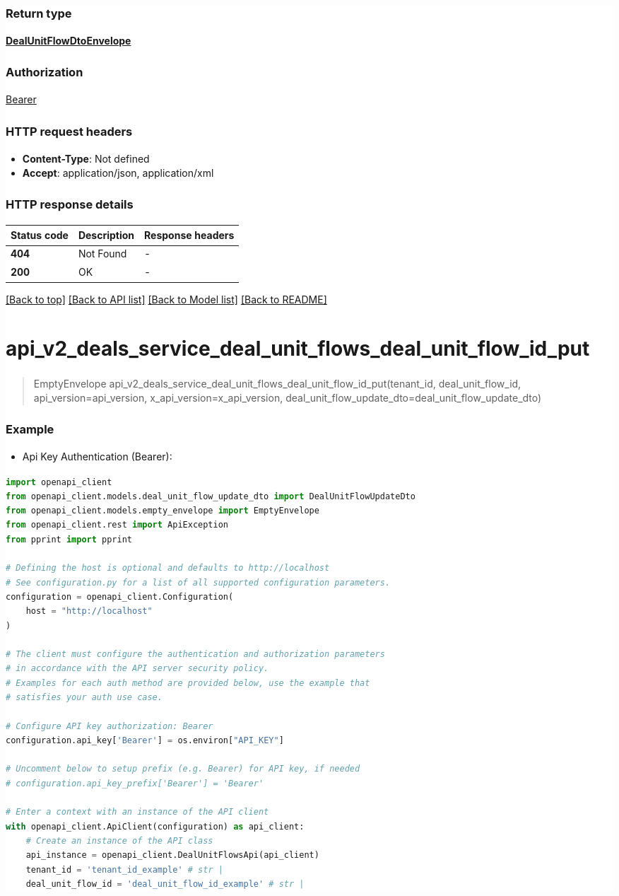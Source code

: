 ### Return type

[**DealUnitFlowDtoEnvelope**](DealUnitFlowDtoEnvelope.md)

### Authorization

[Bearer](../README.md#Bearer)

### HTTP request headers

 - **Content-Type**: Not defined
 - **Accept**: application/json, application/xml

### HTTP response details

| Status code | Description | Response headers |
|-------------|-------------|------------------|
**404** | Not Found |  -  |
**200** | OK |  -  |

[[Back to top]](#) [[Back to API list]](../README.md#documentation-for-api-endpoints) [[Back to Model list]](../README.md#documentation-for-models) [[Back to README]](../README.md)

# **api_v2_deals_service_deal_unit_flows_deal_unit_flow_id_put**
> EmptyEnvelope api_v2_deals_service_deal_unit_flows_deal_unit_flow_id_put(tenant_id, deal_unit_flow_id, api_version=api_version, x_api_version=x_api_version, deal_unit_flow_update_dto=deal_unit_flow_update_dto)



### Example

* Api Key Authentication (Bearer):

```python
import openapi_client
from openapi_client.models.deal_unit_flow_update_dto import DealUnitFlowUpdateDto
from openapi_client.models.empty_envelope import EmptyEnvelope
from openapi_client.rest import ApiException
from pprint import pprint

# Defining the host is optional and defaults to http://localhost
# See configuration.py for a list of all supported configuration parameters.
configuration = openapi_client.Configuration(
    host = "http://localhost"
)

# The client must configure the authentication and authorization parameters
# in accordance with the API server security policy.
# Examples for each auth method are provided below, use the example that
# satisfies your auth use case.

# Configure API key authorization: Bearer
configuration.api_key['Bearer'] = os.environ["API_KEY"]

# Uncomment below to setup prefix (e.g. Bearer) for API key, if needed
# configuration.api_key_prefix['Bearer'] = 'Bearer'

# Enter a context with an instance of the API client
with openapi_client.ApiClient(configuration) as api_client:
    # Create an instance of the API class
    api_instance = openapi_client.DealUnitFlowsApi(api_client)
    tenant_id = 'tenant_id_example' # str | 
    deal_unit_flow_id = 'deal_unit_flow_id_example' # str | 
```